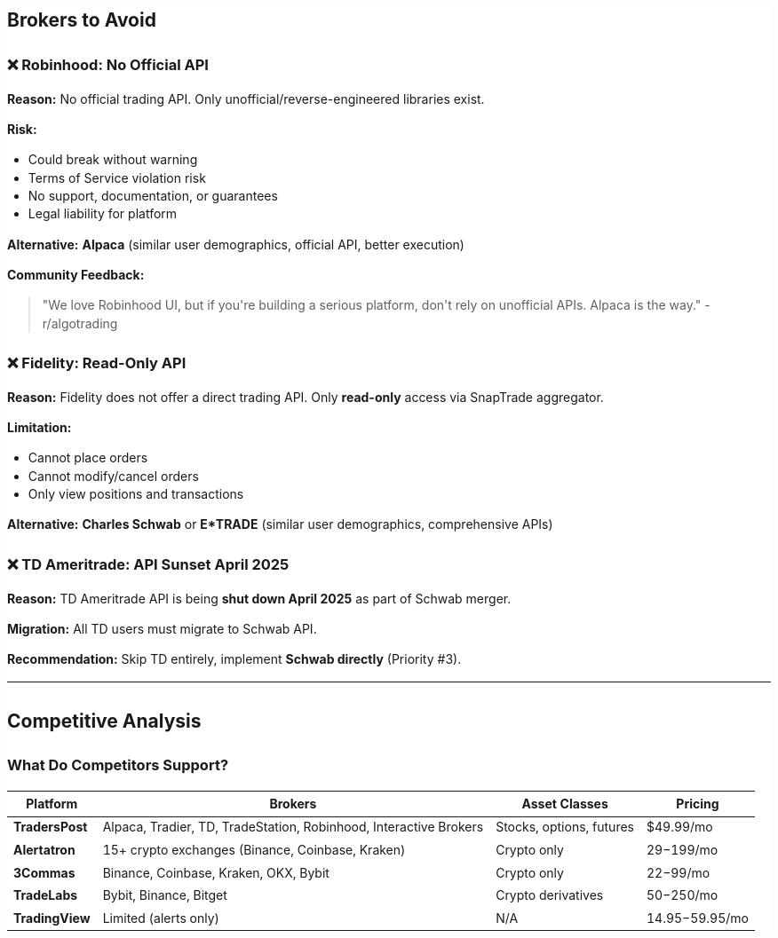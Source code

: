 ## Brokers to Avoid

### ❌ Robinhood: No Official API

**Reason:** No official trading API. Only unofficial/reverse-engineered libraries exist.

**Risk:**
- Could break without warning
- Terms of Service violation risk
- No support, documentation, or guarantees
- Legal liability for platform

**Alternative:** **Alpaca** (similar user demographics, official API, better execution)

**Community Feedback:**
> "We love Robinhood UI, but if you're building a serious platform, don't rely on unofficial APIs. Alpaca is the way." - r/algotrading

### ❌ Fidelity: Read-Only API

**Reason:** Fidelity does not offer a direct trading API. Only **read-only** access via SnapTrade aggregator.

**Limitation:**
- Cannot place orders
- Cannot modify/cancel orders
- Only view positions and transactions

**Alternative:** **Charles Schwab** or **E*TRADE** (similar user demographics, comprehensive APIs)

### ❌ TD Ameritrade: API Sunset April 2025

**Reason:** TD Ameritrade API is being **shut down April 2025** as part of Schwab merger.

**Migration:** All TD users must migrate to Schwab API.

**Recommendation:** Skip TD entirely, implement **Schwab directly** (Priority #3).

---

## Competitive Analysis

### What Do Competitors Support?

| Platform | Brokers | Asset Classes | Pricing |
|----------|---------|---------------|---------|
| **TradersPost** | Alpaca, Tradier, TD, TradeStation, Robinhood, Interactive Brokers | Stocks, options, futures | $49.99/mo |
| **Alertatron** | 15+ crypto exchanges (Binance, Coinbase, Kraken) | Crypto only | $29-$199/mo |
| **3Commas** | Binance, Coinbase, Kraken, OKX, Bybit | Crypto only | $22-$99/mo |
| **TradeLabs** | Bybit, Binance, Bitget | Crypto derivatives | $50-$250/mo |
| **TradingView** | Limited (alerts only) | N/A | $14.95-$59.95/mo |
